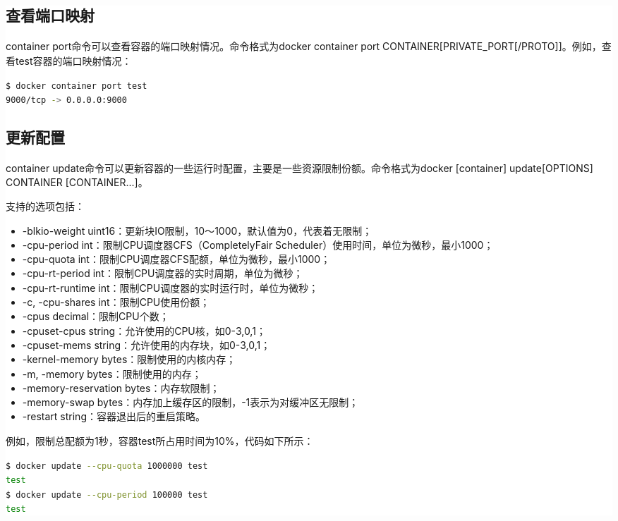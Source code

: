 ## 查看端口映射

container port命令可以查看容器的端口映射情况。命令格式为docker container port CONTAINER[PRIVATE_PORT[/PROTO]]。例如，查看test容器的端口映射情况：

```bash
$ docker container port test
9000/tcp -> 0.0.0.0:9000
```

## 更新配置

container update命令可以更新容器的一些运行时配置，主要是一些资源限制份额。命令格式为docker [container] update[OPTIONS] CONTAINER [CONTAINER...]。

支持的选项包括：

-  -blkio-weight uint16：更新块IO限制，10～1000，默认值为0，代表着无限制；
-  -cpu-period int：限制CPU调度器CFS（CompletelyFair Scheduler）使用时间，单位为微秒，最小1000；
-  -cpu-quota int：限制CPU调度器CFS配额，单位为微秒，最小1000；
-  -cpu-rt-period  int：限制CPU调度器的实时周期，单位为微秒；
-  -cpu-rt-runtime int：限制CPU调度器的实时运行时，单位为微秒；
-  -c, -cpu-shares int：限制CPU使用份额；
-  -cpus decimal：限制CPU个数；
-  -cpuset-cpus  string：允许使用的CPU核，如0-3,0,1；
-  -cpuset-mems string：允许使用的内存块，如0-3,0,1；
-  -kernel-memory bytes：限制使用的内核内存；
-  -m, -memory bytes：限制使用的内存；
-  -memory-reservation bytes：内存软限制；
-  -memory-swap  bytes：内存加上缓存区的限制，-1表示为对缓冲区无限制；
-  -restart string：容器退出后的重启策略。

例如，限制总配额为1秒，容器test所占用时间为10%，代码如下所示：

```bash
$ docker update --cpu-quota 1000000 test
test
$ docker update --cpu-period 100000 test
test
```

